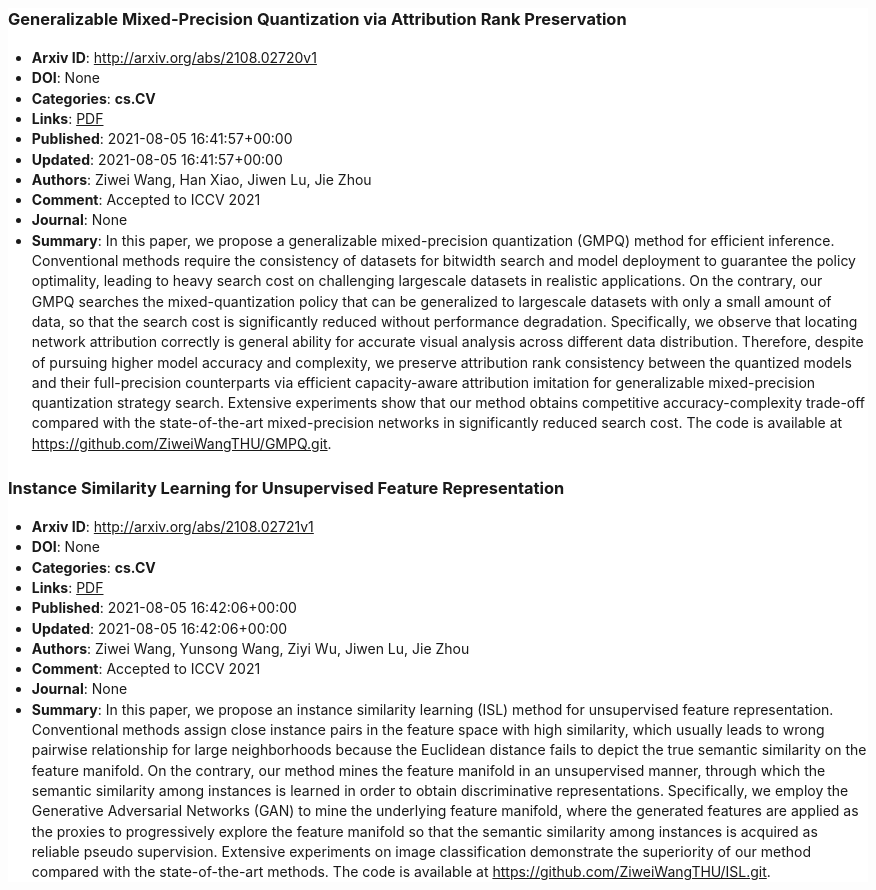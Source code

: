 

### Generalizable Mixed-Precision Quantization via Attribution Rank Preservation
- **Arxiv ID**: http://arxiv.org/abs/2108.02720v1
- **DOI**: None
- **Categories**: **cs.CV**
- **Links**: [PDF](http://arxiv.org/pdf/2108.02720v1)
- **Published**: 2021-08-05 16:41:57+00:00
- **Updated**: 2021-08-05 16:41:57+00:00
- **Authors**: Ziwei Wang, Han Xiao, Jiwen Lu, Jie Zhou
- **Comment**: Accepted to ICCV 2021
- **Journal**: None
- **Summary**: In this paper, we propose a generalizable mixed-precision quantization (GMPQ) method for efficient inference. Conventional methods require the consistency of datasets for bitwidth search and model deployment to guarantee the policy optimality, leading to heavy search cost on challenging largescale datasets in realistic applications. On the contrary, our GMPQ searches the mixed-quantization policy that can be generalized to largescale datasets with only a small amount of data, so that the search cost is significantly reduced without performance degradation. Specifically, we observe that locating network attribution correctly is general ability for accurate visual analysis across different data distribution. Therefore, despite of pursuing higher model accuracy and complexity, we preserve attribution rank consistency between the quantized models and their full-precision counterparts via efficient capacity-aware attribution imitation for generalizable mixed-precision quantization strategy search. Extensive experiments show that our method obtains competitive accuracy-complexity trade-off compared with the state-of-the-art mixed-precision networks in significantly reduced search cost. The code is available at https://github.com/ZiweiWangTHU/GMPQ.git.



### Instance Similarity Learning for Unsupervised Feature Representation
- **Arxiv ID**: http://arxiv.org/abs/2108.02721v1
- **DOI**: None
- **Categories**: **cs.CV**
- **Links**: [PDF](http://arxiv.org/pdf/2108.02721v1)
- **Published**: 2021-08-05 16:42:06+00:00
- **Updated**: 2021-08-05 16:42:06+00:00
- **Authors**: Ziwei Wang, Yunsong Wang, Ziyi Wu, Jiwen Lu, Jie Zhou
- **Comment**: Accepted to ICCV 2021
- **Journal**: None
- **Summary**: In this paper, we propose an instance similarity learning (ISL) method for unsupervised feature representation. Conventional methods assign close instance pairs in the feature space with high similarity, which usually leads to wrong pairwise relationship for large neighborhoods because the Euclidean distance fails to depict the true semantic similarity on the feature manifold. On the contrary, our method mines the feature manifold in an unsupervised manner, through which the semantic similarity among instances is learned in order to obtain discriminative representations. Specifically, we employ the Generative Adversarial Networks (GAN) to mine the underlying feature manifold, where the generated features are applied as the proxies to progressively explore the feature manifold so that the semantic similarity among instances is acquired as reliable pseudo supervision. Extensive experiments on image classification demonstrate the superiority of our method compared with the state-of-the-art methods. The code is available at https://github.com/ZiweiWangTHU/ISL.git.
